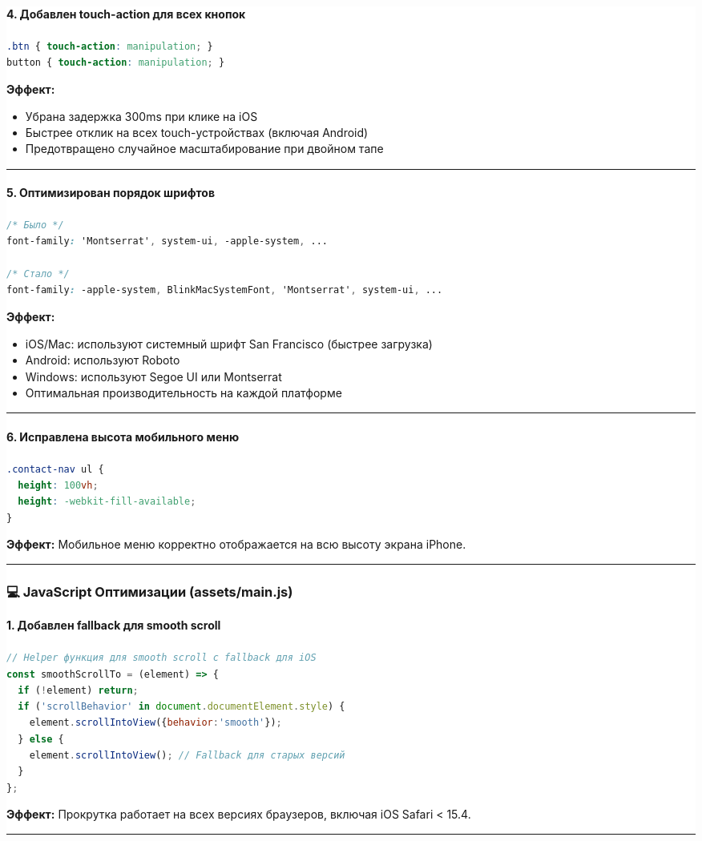 
#### 4. **Добавлен touch-action для всех кнопок**
```css
.btn { touch-action: manipulation; }
button { touch-action: manipulation; }
```
**Эффект:** 
- Убрана задержка 300ms при клике на iOS
- Быстрее отклик на всех touch-устройствах (включая Android)
- Предотвращено случайное масштабирование при двойном тапе

---

#### 5. **Оптимизирован порядок шрифтов**
```css
/* Было */
font-family: 'Montserrat', system-ui, -apple-system, ...

/* Стало */
font-family: -apple-system, BlinkMacSystemFont, 'Montserrat', system-ui, ...
```
**Эффект:** 
- iOS/Mac: используют системный шрифт San Francisco (быстрее загрузка)
- Android: используют Roboto
- Windows: используют Segoe UI или Montserrat
- Оптимальная производительность на каждой платформе

---

#### 6. **Исправлена высота мобильного меню**
```css
.contact-nav ul {
  height: 100vh;
  height: -webkit-fill-available;
}
```
**Эффект:** Мобильное меню корректно отображается на всю высоту экрана iPhone.

---

### 💻 **JavaScript Оптимизации (assets/main.js)**

#### 1. **Добавлен fallback для smooth scroll**
```javascript
// Helper функция для smooth scroll с fallback для iOS
const smoothScrollTo = (element) => {
  if (!element) return;
  if ('scrollBehavior' in document.documentElement.style) {
    element.scrollIntoView({behavior:'smooth'});
  } else {
    element.scrollIntoView(); // Fallback для старых версий
  }
};
```
**Эффект:** Прокрутка работает на всех версиях браузеров, включая iOS Safari < 15.4.

---